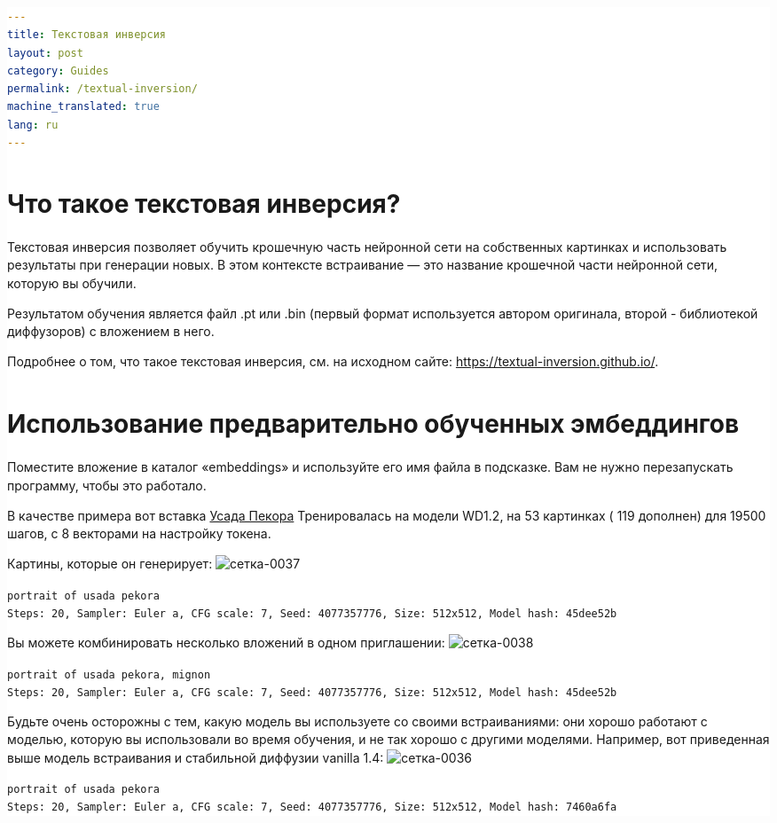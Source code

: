 ```yaml
---
title: Текстовая инверсия
layout: post
category: Guides
permalink: /textual-inversion/
machine_translated: true
lang: ru
---
```

# Что такое текстовая инверсия?
Текстовая инверсия позволяет обучить крошечную часть нейронной сети на собственных картинках и использовать результаты при генерации новых. В этом контексте встраивание — это название крошечной части нейронной сети, которую вы обучили.

Результатом обучения является файл .pt или .bin (первый формат используется автором оригинала, второй - библиотекой диффузоров) с вложением в него.

Подробнее о том, что такое текстовая инверсия, см. на исходном сайте: https://textual-inversion.github.io/.

# Использование предварительно обученных эмбеддингов
Поместите вложение в каталог «embeddings» и используйте его имя файла в подсказке. Вам не нужно перезапускать программу, чтобы это работало.

В качестве примера вот вставка [Усада Пекора](https://drive.google.com/file/d/1MDSmzSbzkIcw5_aw_i79xfO3CRWQDl-8/view?usp=sharing) Тренировалась на модели WD1.2, на 53 картинках ( 119 дополнен) для 19500 шагов, с 8 векторами на настройку токена.

Картины, которые он генерирует:
![сетка-0037](https://user-images.githubusercontent.com/20920490/193285043-5d5d57d8-7b5e-4803-a211-5ca5220c35f4.png)
```
portrait of usada pekora
Steps: 20, Sampler: Euler a, CFG scale: 7, Seed: 4077357776, Size: 512x512, Model hash: 45dee52b
```

Вы можете комбинировать несколько вложений в одном приглашении:
![сетка-0038](https://user-images.githubusercontent.com/20920490/193285265-a5224378-4ae2-48bf-ad7d-e79a9f998f9c.png)
```
portrait of usada pekora, mignon
Steps: 20, Sampler: Euler a, CFG scale: 7, Seed: 4077357776, Size: 512x512, Model hash: 45dee52b
```

Будьте очень осторожны с тем, какую модель вы используете со своими встраиваниями: они хорошо работают с моделью, которую вы использовали во время обучения, и не так хорошо с другими моделями. Например, вот приведенная выше модель встраивания и стабильной диффузии vanilla 1.4:
![сетка-0036](https://user-images.githubusercontent.com/20920490/193285611-486373f2-35d0-437c-895a-71454564a7c4.png)
```
portrait of usada pekora
Steps: 20, Sampler: Euler a, CFG scale: 7, Seed: 4077357776, Size: 512x512, Model hash: 7460a6fa
```
